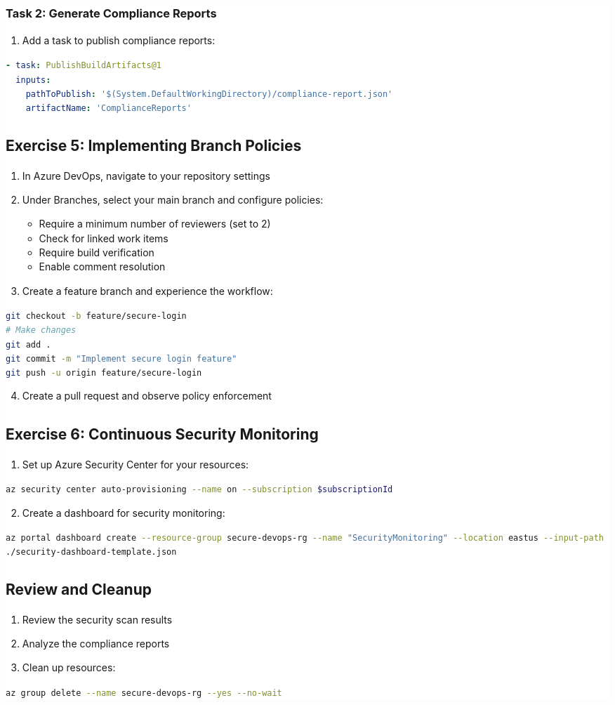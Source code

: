 ### Task 2: Generate Compliance Reports

1. Add a task to publish compliance reports:

```yaml
- task: PublishBuildArtifacts@1
  inputs:
    pathToPublish: '$(System.DefaultWorkingDirectory)/compliance-report.json'
    artifactName: 'ComplianceReports'
```

## Exercise 5: Implementing Branch Policies

1. In Azure DevOps, navigate to your repository settings

2. Under Branches, select your main branch and configure policies:
   - Require a minimum number of reviewers (set to 2)
   - Check for linked work items
   - Require build verification
   - Enable comment resolution

3. Create a feature branch and experience the workflow:

```bash
git checkout -b feature/secure-login
# Make changes
git add .
git commit -m "Implement secure login feature"
git push -u origin feature/secure-login
```

4. Create a pull request and observe policy enforcement

## Exercise 6: Continuous Security Monitoring

1. Set up Azure Security Center for your resources:

```bash
az security center auto-provisioning --name on --subscription $subscriptionId
```

2. Create a dashboard for security monitoring:

```bash
az portal dashboard create --resource-group secure-devops-rg --name "SecurityMonitoring" --location eastus --input-path ./security-dashboard-template.json
```

## Review and Cleanup

1. Review the security scan results

2. Analyze the compliance reports

3. Clean up resources:

```bash
az group delete --name secure-devops-rg --yes --no-wait
```
